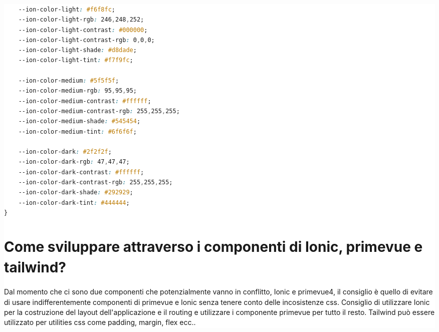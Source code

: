 ```css
	--ion-color-light: #f6f8fc;
	--ion-color-light-rgb: 246,248,252;
	--ion-color-light-contrast: #000000;
	--ion-color-light-contrast-rgb: 0,0,0;
	--ion-color-light-shade: #d8dade;
	--ion-color-light-tint: #f7f9fc;

	--ion-color-medium: #5f5f5f;
	--ion-color-medium-rgb: 95,95,95;
	--ion-color-medium-contrast: #ffffff;
	--ion-color-medium-contrast-rgb: 255,255,255;
	--ion-color-medium-shade: #545454;
	--ion-color-medium-tint: #6f6f6f;

	--ion-color-dark: #2f2f2f;
	--ion-color-dark-rgb: 47,47,47;
	--ion-color-dark-contrast: #ffffff;
	--ion-color-dark-contrast-rgb: 255,255,255;
	--ion-color-dark-shade: #292929;
	--ion-color-dark-tint: #444444;
}
```

# Come sviluppare attraverso i componenti di Ionic, primevue e tailwind?

Dal momento che ci sono due componenti che potenzialmente vanno in conflitto, Ionic e primevue4, il consiglio è quello di evitare di usare indifferentemente componenti di primevue e Ionic senza tenere conto delle incosistenze css. Consiglio di utilizzare Ionic per la costruzione del layout dell'applicazione e il routing e utilizzare i componente primevue per tutto il resto. Tailwind può essere utilizzato per utilities css come padding, margin, flex ecc..


















